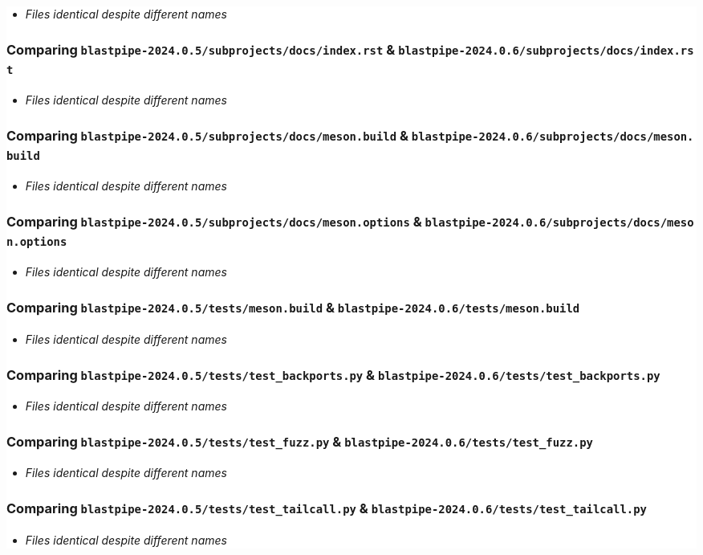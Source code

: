 * *Files identical despite different names*

### Comparing `blastpipe-2024.0.5/subprojects/docs/index.rst` & `blastpipe-2024.0.6/subprojects/docs/index.rst`

 * *Files identical despite different names*

### Comparing `blastpipe-2024.0.5/subprojects/docs/meson.build` & `blastpipe-2024.0.6/subprojects/docs/meson.build`

 * *Files identical despite different names*

### Comparing `blastpipe-2024.0.5/subprojects/docs/meson.options` & `blastpipe-2024.0.6/subprojects/docs/meson.options`

 * *Files identical despite different names*

### Comparing `blastpipe-2024.0.5/tests/meson.build` & `blastpipe-2024.0.6/tests/meson.build`

 * *Files identical despite different names*

### Comparing `blastpipe-2024.0.5/tests/test_backports.py` & `blastpipe-2024.0.6/tests/test_backports.py`

 * *Files identical despite different names*

### Comparing `blastpipe-2024.0.5/tests/test_fuzz.py` & `blastpipe-2024.0.6/tests/test_fuzz.py`

 * *Files identical despite different names*

### Comparing `blastpipe-2024.0.5/tests/test_tailcall.py` & `blastpipe-2024.0.6/tests/test_tailcall.py`

 * *Files identical despite different names*

